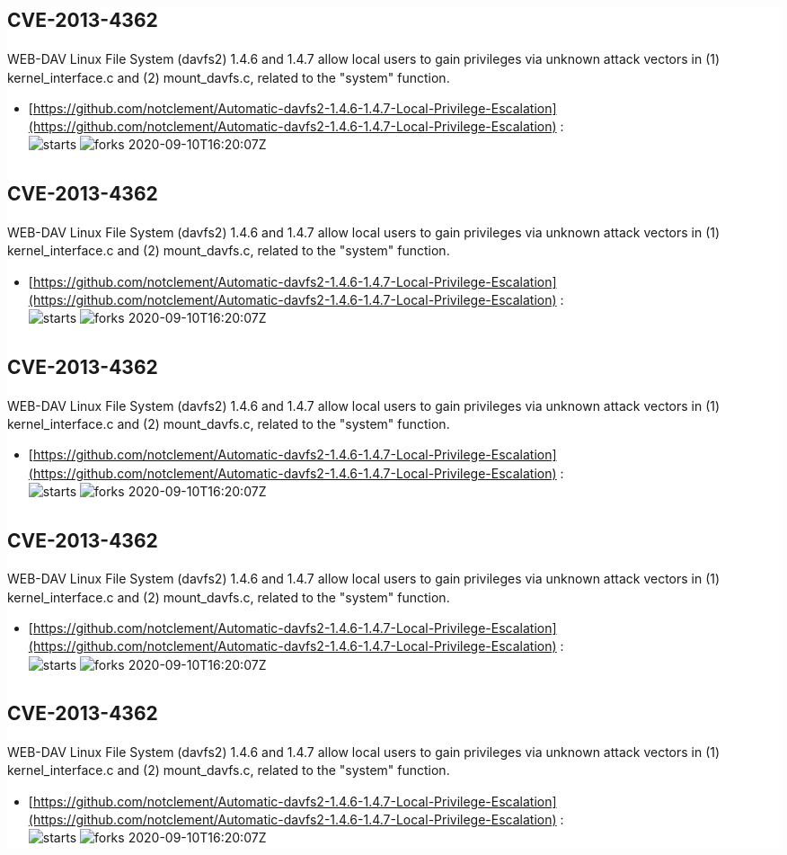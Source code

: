 ## CVE-2013-4362
 WEB-DAV Linux File System (davfs2) 1.4.6 and 1.4.7 allow local users to gain privileges via unknown attack vectors in (1) kernel_interface.c and (2) mount_davfs.c, related to the "system" function.

- [https://github.com/notclement/Automatic-davfs2-1.4.6-1.4.7-Local-Privilege-Escalation](https://github.com/notclement/Automatic-davfs2-1.4.6-1.4.7-Local-Privilege-Escalation) :  
![starts](https://img.shields.io/github/stars/notclement/Automatic-davfs2-1.4.6-1.4.7-Local-Privilege-Escalation.svg) 
![forks](https://img.shields.io/github/forks/notclement/Automatic-davfs2-1.4.6-1.4.7-Local-Privilege-Escalation.svg) 
2020-09-10T16:20:07Z

## CVE-2013-4362
 WEB-DAV Linux File System (davfs2) 1.4.6 and 1.4.7 allow local users to gain privileges via unknown attack vectors in (1) kernel_interface.c and (2) mount_davfs.c, related to the "system" function.

- [https://github.com/notclement/Automatic-davfs2-1.4.6-1.4.7-Local-Privilege-Escalation](https://github.com/notclement/Automatic-davfs2-1.4.6-1.4.7-Local-Privilege-Escalation) :  
![starts](https://img.shields.io/github/stars/notclement/Automatic-davfs2-1.4.6-1.4.7-Local-Privilege-Escalation.svg) 
![forks](https://img.shields.io/github/forks/notclement/Automatic-davfs2-1.4.6-1.4.7-Local-Privilege-Escalation.svg) 
2020-09-10T16:20:07Z

## CVE-2013-4362
 WEB-DAV Linux File System (davfs2) 1.4.6 and 1.4.7 allow local users to gain privileges via unknown attack vectors in (1) kernel_interface.c and (2) mount_davfs.c, related to the "system" function.

- [https://github.com/notclement/Automatic-davfs2-1.4.6-1.4.7-Local-Privilege-Escalation](https://github.com/notclement/Automatic-davfs2-1.4.6-1.4.7-Local-Privilege-Escalation) :  
![starts](https://img.shields.io/github/stars/notclement/Automatic-davfs2-1.4.6-1.4.7-Local-Privilege-Escalation.svg) 
![forks](https://img.shields.io/github/forks/notclement/Automatic-davfs2-1.4.6-1.4.7-Local-Privilege-Escalation.svg) 
2020-09-10T16:20:07Z

## CVE-2013-4362
 WEB-DAV Linux File System (davfs2) 1.4.6 and 1.4.7 allow local users to gain privileges via unknown attack vectors in (1) kernel_interface.c and (2) mount_davfs.c, related to the "system" function.

- [https://github.com/notclement/Automatic-davfs2-1.4.6-1.4.7-Local-Privilege-Escalation](https://github.com/notclement/Automatic-davfs2-1.4.6-1.4.7-Local-Privilege-Escalation) :  
![starts](https://img.shields.io/github/stars/notclement/Automatic-davfs2-1.4.6-1.4.7-Local-Privilege-Escalation.svg) 
![forks](https://img.shields.io/github/forks/notclement/Automatic-davfs2-1.4.6-1.4.7-Local-Privilege-Escalation.svg) 
2020-09-10T16:20:07Z

## CVE-2013-4362
 WEB-DAV Linux File System (davfs2) 1.4.6 and 1.4.7 allow local users to gain privileges via unknown attack vectors in (1) kernel_interface.c and (2) mount_davfs.c, related to the "system" function.

- [https://github.com/notclement/Automatic-davfs2-1.4.6-1.4.7-Local-Privilege-Escalation](https://github.com/notclement/Automatic-davfs2-1.4.6-1.4.7-Local-Privilege-Escalation) :  
![starts](https://img.shields.io/github/stars/notclement/Automatic-davfs2-1.4.6-1.4.7-Local-Privilege-Escalation.svg) 
![forks](https://img.shields.io/github/forks/notclement/Automatic-davfs2-1.4.6-1.4.7-Local-Privilege-Escalation.svg) 
2020-09-10T16:20:07Z
